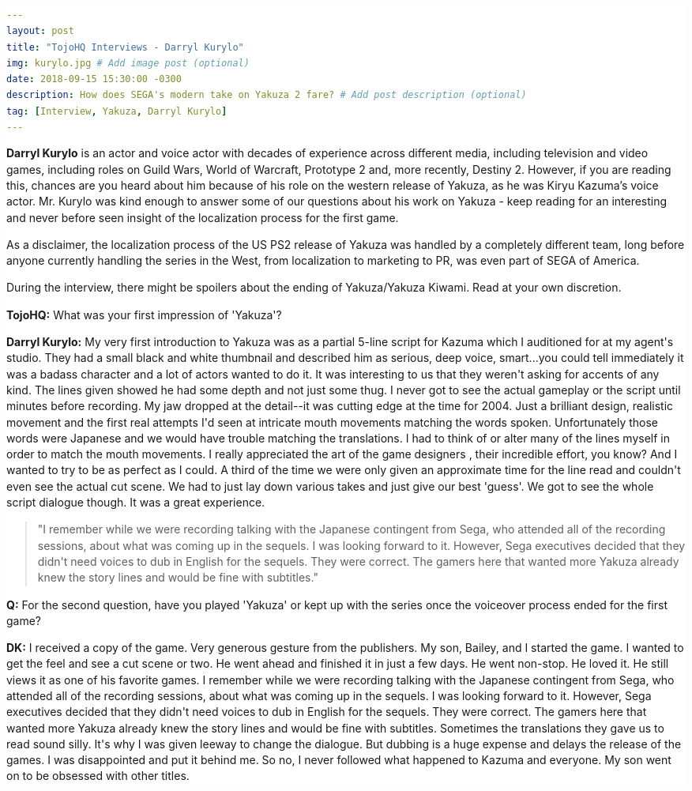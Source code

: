```yaml
---
layout: post
title: "TojoHQ Interviews - Darryl Kurylo"
img: kurylo.jpg # Add image post (optional)
date: 2018-09-15 15:30:00 -0300
description: How does SEGA's modern take on Yakuza 2 fare? # Add post description (optional)
tag: [Interview, Yakuza, Darryl Kurylo]
---
```

**Darryl Kurylo** is an actor and voice actor with decades of experience across different media, including television and video games, including roles on Guild Wars, World of Warcraft, Prototype 2 and, more recently, Destiny 2. However, if you are reading this, chances are you heard about him because of his role on the western release of Yakuza, as he was Kiryu Kazuma’s voice actor. Mr. Kurylo was kind enough to answer some of our questions about his work on Yakuza - keep reading for an interesting and never before seen insight of the localization process for the first game.

As a disclaimer, the localization process of the US PS2 release of Yakuza was handled by a completely different team, long before anyone currently handling the series in the West, from localization to marketing to PR, was even part of SEGA of America.

During the interview, there might be spoilers about the ending of Yakuza/Yakuza Kiwami. Read at your own discretion.

**TojoHQ:** What was your first impression of 'Yakuza'?  

**Darryl Kurylo:** My very first introduction to Yakuza was as a partial 5-line script for Kazuma which I auditioned for at my agent's studio.  They had a small black and white thumbnail and described him as serious, deep voice, smart...you could tell immediately it was a badass character and a lot of actors wanted to do it.  It was interesting to us that they weren't asking for accents of any kind.  The lines given showed he had some depth and not just some thug.  I never got to see the actual gameplay or the script until minutes before recording.  My jaw dropped at the detail--it was cutting edge at the time for 2004.  Just a brilliant design, realistic movement and the first real attempts I'd seen at intricate mouth movements matching the words spoken.  Unfortunately those words were Japanese and we would have trouble matching the translations.  I had to think of or alter many of the lines myself in order to match the mouth movements.  I really appreciated the art of the game designers , their incredible effort, you know?  And I wanted to try to be as perfect as I could. A third of the time we were only given an approximate time for the line read and couldn't even see the actual cut scene. We had to just lay down various takes and just give our best 'guess'. We got to see the whole script dialogue though. It was a great experience.

> "I remember while we were recording talking with the Japanese contingent from Sega, who attended all of the recording sessions, about what was coming up in the sequels. I was looking forward to it. However, Sega executives decided that they didn't need voices to dub in English for the sequels. They were correct. The gamers here that wanted more Yakuza already knew the story lines and would be fine with subtitles."

**Q:** For the second question, have you played 'Yakuza' or kept up with the series once the voiceover process ended for the first game?

**DK:** I received a copy of the game. Very generous gesture from the publishers. My son, Bailey, and I started the game. I wanted to get the feel and see a cut scene or two. He went ahead and finished it in just a few days. He went non-stop. He loved it. He still views it as one of his favorite games. I remember while we were recording talking with the Japanese contingent from Sega, who attended all of the recording sessions, about what was coming up in the sequels. I was looking forward to it. However, Sega executives decided that they didn't need voices to dub in English for the sequels. They were correct. The gamers here that wanted more Yakuza already knew the story lines and would be fine with subtitles. Sometimes the translations they gave us to read sound silly. It's why I was given leeway to change the dialogue. But dubbing is a huge expense and delays the release of the games. I was disappointed and put it behind me. So no, I never followed what happened to Kazuma and everyone. My son went on to be obsessed with other titles.
